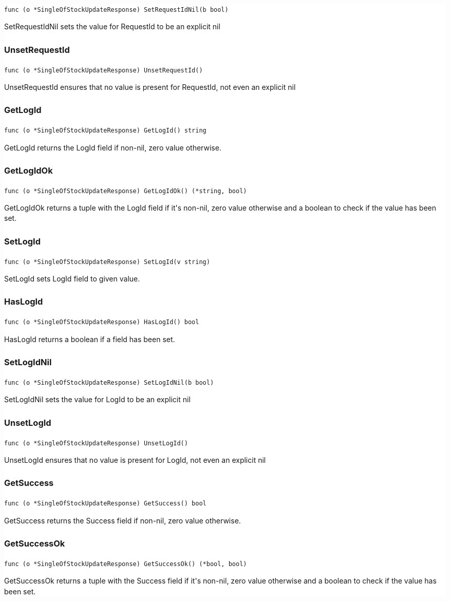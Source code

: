 `func (o *SingleOfStockUpdateResponse) SetRequestIdNil(b bool)`

 SetRequestIdNil sets the value for RequestId to be an explicit nil

### UnsetRequestId
`func (o *SingleOfStockUpdateResponse) UnsetRequestId()`

UnsetRequestId ensures that no value is present for RequestId, not even an explicit nil
### GetLogId

`func (o *SingleOfStockUpdateResponse) GetLogId() string`

GetLogId returns the LogId field if non-nil, zero value otherwise.

### GetLogIdOk

`func (o *SingleOfStockUpdateResponse) GetLogIdOk() (*string, bool)`

GetLogIdOk returns a tuple with the LogId field if it's non-nil, zero value otherwise
and a boolean to check if the value has been set.

### SetLogId

`func (o *SingleOfStockUpdateResponse) SetLogId(v string)`

SetLogId sets LogId field to given value.

### HasLogId

`func (o *SingleOfStockUpdateResponse) HasLogId() bool`

HasLogId returns a boolean if a field has been set.

### SetLogIdNil

`func (o *SingleOfStockUpdateResponse) SetLogIdNil(b bool)`

 SetLogIdNil sets the value for LogId to be an explicit nil

### UnsetLogId
`func (o *SingleOfStockUpdateResponse) UnsetLogId()`

UnsetLogId ensures that no value is present for LogId, not even an explicit nil
### GetSuccess

`func (o *SingleOfStockUpdateResponse) GetSuccess() bool`

GetSuccess returns the Success field if non-nil, zero value otherwise.

### GetSuccessOk

`func (o *SingleOfStockUpdateResponse) GetSuccessOk() (*bool, bool)`

GetSuccessOk returns a tuple with the Success field if it's non-nil, zero value otherwise
and a boolean to check if the value has been set.
